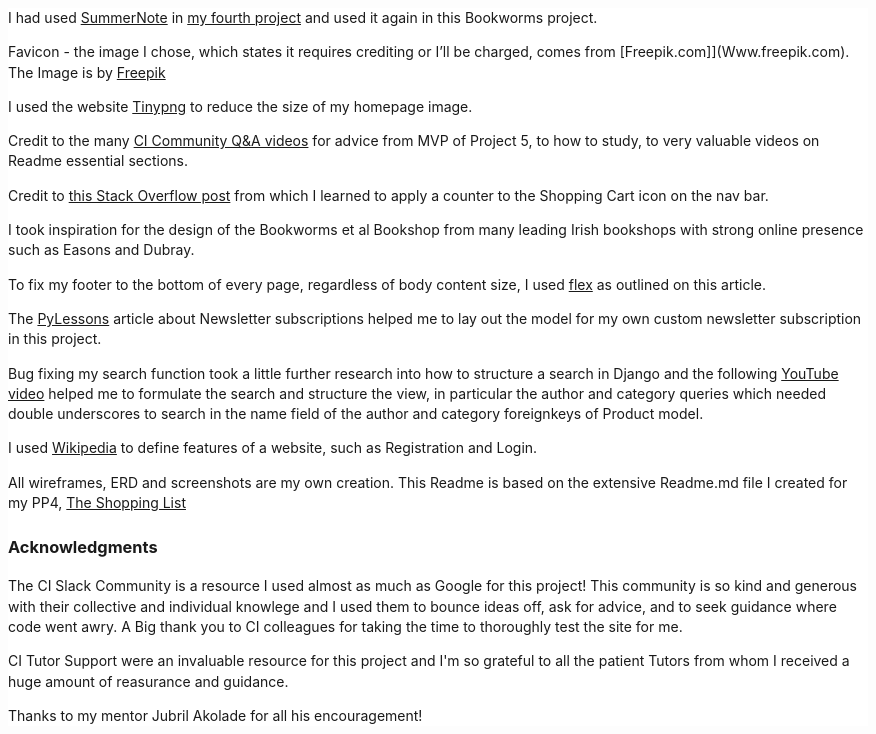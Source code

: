 I had used [SummerNote](https://djangocentral.com/integrating-summernote-in-django/) in [my fourth project](https://github.com/MoniMurray/shopping-list) and used it again in this Bookworms project.

Favicon  - the image I chose, which states it requires crediting or I’ll be charged, comes from [Freepik.com]](Www.freepik.com).  The Image is by <a href="https://www.freepik.com/free-photo/creative-composition-with-books-flower_12407755.htm#query=book&position=21&from_view=keyword&track=sph">Freepik</a>

I used the website [Tinypng](https://tinypng.com/) to reduce the size of my homepage image.

Credit to the many [CI Community Q&A videos](https://www.youtube.com/playlist?list=PL_7334VduOHsrWzhu5Ta2lrkp016kcBWYvideos) for advice from MVP of Project 5, to how to study, to very valuable videos on Readme essential sections.

Credit to [this Stack Overflow post](https://stackoverflow.com/questions/29313879/shopping-cart-number-of-items-in-cart-css) from which I learned to apply a counter to the Shopping Cart icon on the nav bar.

I took inspiration for the design of the Bookworms et al Bookshop from many leading Irish bookshops with strong online presence such as Easons and Dubray.

To fix my footer to the bottom of every page, regardless of body content size, I used [flex](https://dev.to/nehalahmadkhan/how-to-make-footer-stick-to-bottom-of-web-page-3i14) as outlined on this article.

The [PyLessons](https://pylessons.com/django-subscribe) article about Newsletter subscriptions helped me to lay out the model for my own custom newsletter subscription in this project.

Bug fixing my search function took a little further research into how to structure a search in Django and the following [YouTube video](https://www.youtube.com/watch?v=AGtae4L5BbI&pp=ygUec2VhcmNoIHByb2R1Y3RzIGZlYXR1cmUgZGphbmdv) helped me to formulate the search and structure the view, in particular the author and category queries which needed double underscores to search in the name field of the author and category foreignkeys of Product model.

I used [Wikipedia](https://en.wikipedia.org/wiki/Registered_user#:~:text=User%20registration%20and%20login%20enables,preferences%20indicated%20by%20the%20user.) to define features of a website, such as Registration and Login.

All wireframes, ERD and screenshots are my own creation.  This Readme is based on the extensive Readme.md file I created for my PP4, [The Shopping List](https://github.com/MoniMurray/shopping-list)


### Acknowledgments

The CI Slack Community is a resource I used almost as much as Google for this project! This community is so kind and generous with their collective and individual knowlege and I used them to bounce ideas off, ask for advice, and to seek guidance where code went awry.  A Big thank you to CI colleagues for taking the time to thoroughly test the site for me.

CI Tutor Support were an invaluable resource for this project and I'm so grateful to all the patient Tutors from whom I received a huge amount of reasurance and guidance.

Thanks to my mentor Jubril Akolade for all his encouragement!


